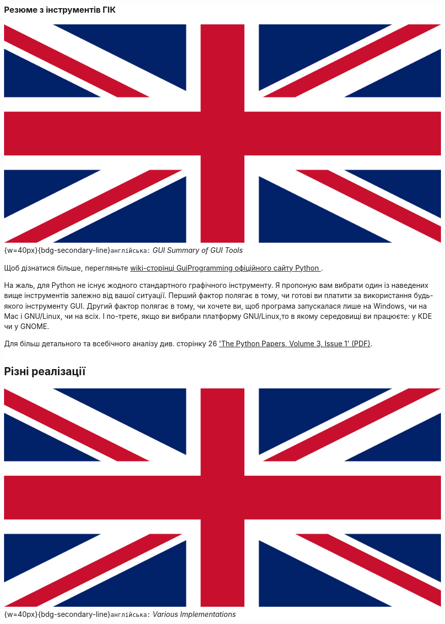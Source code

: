###  Резюме з інструментів ГІК
![uk-flag](img/brit_flag.png){w=40px}{bdg-secondary-line}`англійська:` _GUI Summary of GUI Tools_

Щоб дізнатися більше, перегляньте [wiki-сторінці GuiProgramming офіційного сайту Python ](http://www.python.org/cgi-bin/moinmoin/GuiProgramming).

На жаль, для Python не існує жодного стандартного графічного інструменту. Я пропоную вам вибрати один із наведених вище інструментів залежно від вашої ситуації. Перший фактор полягає в тому, чи готові ви платити за використання будь-якого інструменту GUI. Другий фактор полягає в тому, чи хочете ви, щоб програма запускалася лише на Windows, чи на Mac і GNU/Linux, чи на всіх. І по-третє, якщо ви вибрали платформу GNU/Linux,то в якому середовищі ви працюєте: у KDE чи у GNOME.

Для більш детального та всебічного аналізу див. сторінку 26 ['The Python Papers, Volume 3, Issue 1' (PDF)](http://archive.pythonpapers.org/ThePythonPapersVolume3Issue1.pdf).

## Різні реалізації
![uk-flag](img/brit_flag.png){w=40px}{bdg-secondary-line}`англійська:` _Various Implementations_

